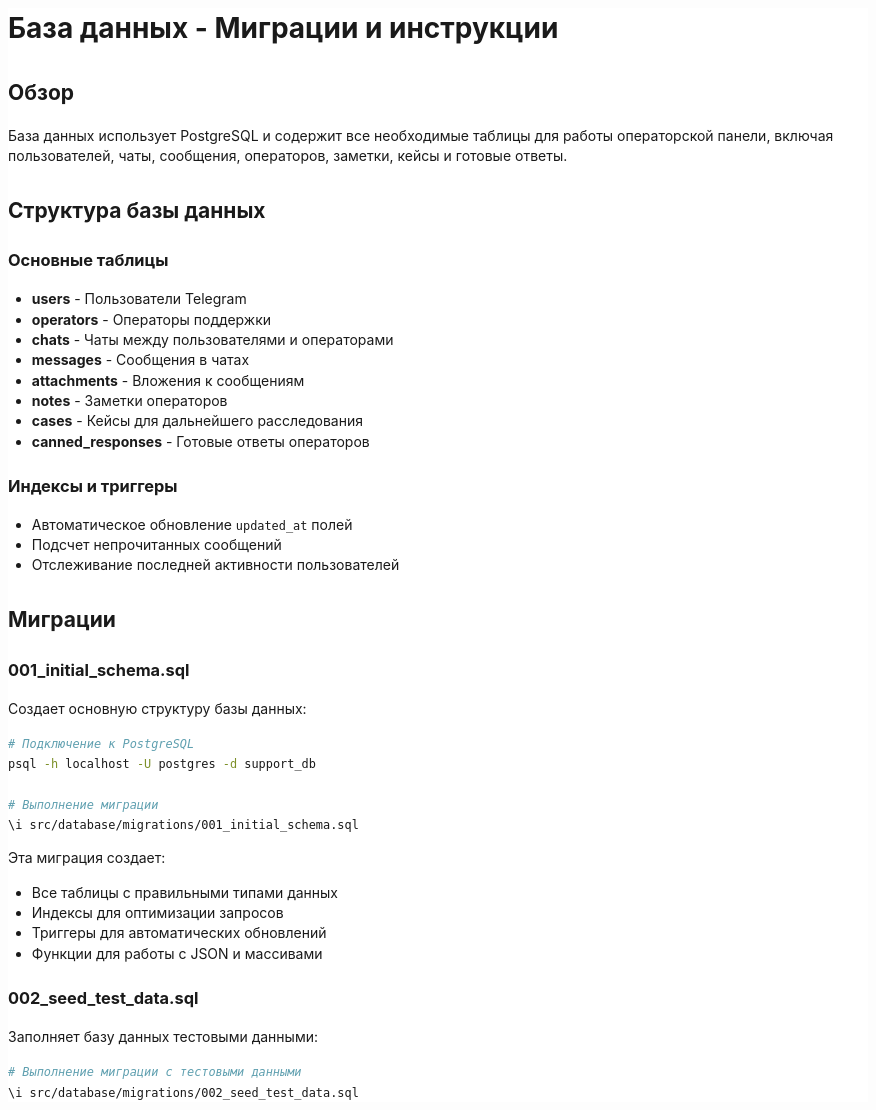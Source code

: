 # База данных - Миграции и инструкции

## Обзор

База данных использует PostgreSQL и содержит все необходимые таблицы для работы операторской панели, включая пользователей, чаты, сообщения, операторов, заметки, кейсы и готовые ответы.

## Структура базы данных

### Основные таблицы

- **users** - Пользователи Telegram
- **operators** - Операторы поддержки
- **chats** - Чаты между пользователями и операторами
- **messages** - Сообщения в чатах
- **attachments** - Вложения к сообщениям
- **notes** - Заметки операторов
- **cases** - Кейсы для дальнейшего расследования
- **canned_responses** - Готовые ответы операторов

### Индексы и триггеры

- Автоматическое обновление `updated_at` полей
- Подсчет непрочитанных сообщений
- Отслеживание последней активности пользователей

## Миграции

### 001_initial_schema.sql

Создает основную структуру базы данных:

```bash
# Подключение к PostgreSQL
psql -h localhost -U postgres -d support_db

# Выполнение миграции
\i src/database/migrations/001_initial_schema.sql
```

Эта миграция создает:
- Все таблицы с правильными типами данных
- Индексы для оптимизации запросов
- Триггеры для автоматических обновлений
- Функции для работы с JSON и массивами

### 002_seed_test_data.sql

Заполняет базу данных тестовыми данными:

```bash
# Выполнение миграции с тестовыми данными
\i src/database/migrations/002_seed_test_data.sql
```
